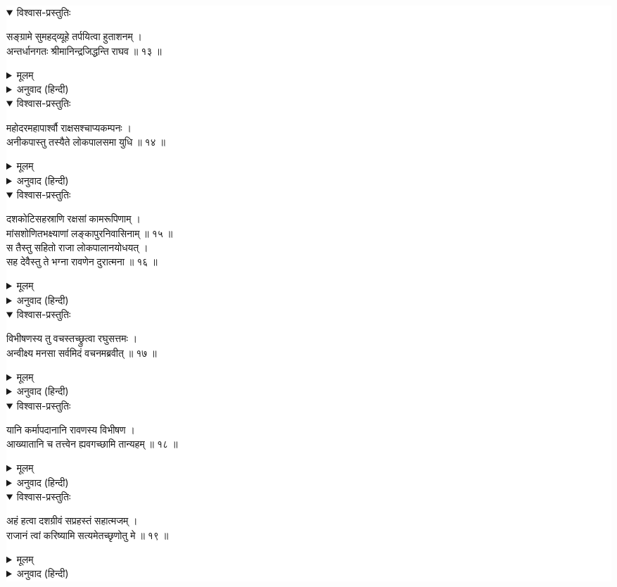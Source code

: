 <details open><summary>विश्वास-प्रस्तुतिः</summary>

सङ्ग्रामे सुमहद‍्व्यूहे तर्पयित्वा हुताशनम् ।  
अन्तर्धानगतः श्रीमानिन्द्रजिद्धन्ति राघव ॥ १३ ॥
</details>

<details><summary>मूलम्</summary></details>

<details><summary>अनुवाद (हिन्दी)</summary></details>

<details open><summary>विश्वास-प्रस्तुतिः</summary>

महोदरमहापार्श्वौ राक्षसश्चाप्यकम्पनः ।  
अनीकपास्तु तस्यैते लोकपालसमा युधि ॥ १४ ॥
</details>

<details><summary>मूलम्</summary></details>

<details><summary>अनुवाद (हिन्दी)</summary></details>

<details open><summary>विश्वास-प्रस्तुतिः</summary>

दशकोटिसहस्राणि रक्षसां कामरूपिणाम् ।  
मांसशोणितभक्ष्याणां लङ्कापुरनिवासिनाम् ॥ १५ ॥  
स तैस्तु सहितो राजा लोकपालानयोधयत् ।  
सह देवैस्तु ते भग्ना रावणेन दुरात्मना ॥ १६ ॥
</details>

<details><summary>मूलम्</summary></details>

<details><summary>अनुवाद (हिन्दी)</summary></details>

<details open><summary>विश्वास-प्रस्तुतिः</summary>

विभीषणस्य तु वचस्तच्छ्रुत्वा रघुसत्तमः ।  
अन्वीक्ष्य मनसा सर्वमिदं वचनमब्रवीत् ॥ १७ ॥
</details>

<details><summary>मूलम्</summary></details>

<details><summary>अनुवाद (हिन्दी)</summary></details>

<details open><summary>विश्वास-प्रस्तुतिः</summary>

यानि कर्मापदानानि रावणस्य विभीषण ।  
आख्यातानि च तत्त्वेन ह्यवगच्छामि तान्यहम् ॥ १८ ॥
</details>

<details><summary>मूलम्</summary></details>

<details><summary>अनुवाद (हिन्दी)</summary></details>

<details open><summary>विश्वास-प्रस्तुतिः</summary>

अहं हत्वा दशग्रीवं सप्रहस्तं सहात्मजम् ।  
राजानं त्वां करिष्यामि सत्यमेतच्छृणोतु मे ॥ १९ ॥
</details>

<details><summary>मूलम्</summary></details>

<details><summary>अनुवाद (हिन्दी)</summary></details>
